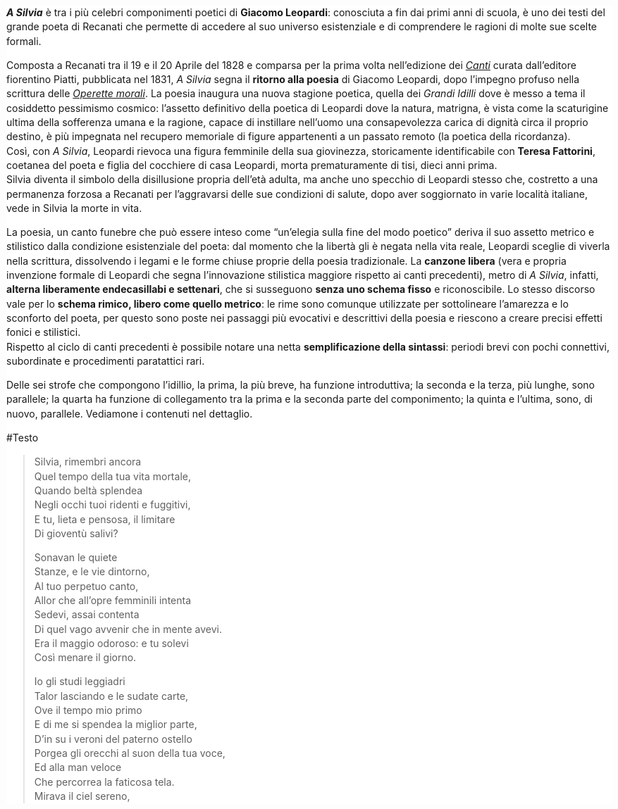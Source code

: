 **_A Silvia_** è tra i più celebri componimenti poetici di **Giacomo Leopardi**: conosciuta a fin dai primi anni di scuola, è uno dei testi del grande poeta di Recanati che permette di accedere al suo universo esistenziale e di comprendere le ragioni di molte sue scelte formali.

Composta a Recanati tra il 19 e il 20 Aprile del 1828 e comparsa per la prima volta nell’edizione dei [_Canti_](https://www.sololibri.net/Canti-Giacomo-Leopardi.html) curata dall’editore fiorentino Piatti, pubblicata nel 1831, _A Silvia_ segna il **ritorno alla poesia** di Giacomo Leopardi, dopo l’impegno profuso nella scrittura delle [_Operette morali_](https://www.sololibri.net/Operette-Morali-Giacomo-Leopardi.html). La poesia inaugura una nuova stagione poetica, quella dei _Grandi Idilli_ dove è messo a tema il cosiddetto pessimismo cosmico: l’assetto definitivo della poetica di Leopardi dove la natura, matrigna, è vista come la scaturigine ultima della sofferenza umana e la ragione, capace di instillare nell’uomo una consapevolezza carica di dignità circa il proprio destino, è più impegnata nel recupero memoriale di figure appartenenti a un passato remoto (la poetica della ricordanza).  
Così, con _A Silvia_, Leopardi rievoca una figura femminile della sua giovinezza, storicamente identificabile con **Teresa Fattorini**, coetanea del poeta e figlia del cocchiere di casa Leopardi, morta prematuramente di tisi, dieci anni prima.  
Silvia diventa il simbolo della disillusione propria dell’età adulta, ma anche uno specchio di Leopardi stesso che, costretto a una permanenza forzosa a Recanati per l’aggravarsi delle sue condizioni di salute, dopo aver soggiornato in varie località italiane, vede in Silvia la morte in vita.

La poesia, un canto funebre che può essere inteso come “un’elegia sulla fine del modo poetico” deriva il suo assetto metrico e stilistico dalla condizione esistenziale del poeta: dal momento che la libertà gli è negata nella vita reale, Leopardi sceglie di viverla nella scrittura, dissolvendo i legami e le forme chiuse proprie della poesia tradizionale. La **canzone libera** (vera e propria invenzione formale di Leopardi che segna l’innovazione stilistica maggiore rispetto ai canti precedenti), metro di _A Silvia_, infatti, **alterna liberamente endecasillabi e settenari**, che si susseguono **senza uno schema fisso** e riconoscibile. Lo stesso discorso vale per lo **schema rimico, libero come quello metrico**: le rime sono comunque utilizzate per sottolineare l’amarezza e lo sconforto del poeta, per questo sono poste nei passaggi più evocativi e descrittivi della poesia e riescono a creare precisi effetti fonici e stilistici.  
Rispetto al ciclo di canti precedenti è possibile notare una netta **semplificazione della sintassi**: periodi brevi con pochi connettivi, subordinate e procedimenti paratattici rari.

Delle sei strofe che compongono l’idillio, la prima, la più breve, ha funzione introduttiva; la seconda e la terza, più lunghe, sono parallele; la quarta ha funzione di collegamento tra la prima e la seconda parte del componimento; la quinta e l’ultima, sono, di nuovo, parallele. Vediamone i contenuti nel dettaglio.

#Testo 
>Silvia, rimembri ancora  
>Quel tempo della tua vita mortale,  
>Quando beltà splendea  
>Negli occhi tuoi ridenti e fuggitivi,  
>E tu, lieta e pensosa, il limitare  
>Di gioventù salivi?
>
>Sonavan le quiete  
>Stanze, e le vie dintorno,  
>Al tuo perpetuo canto,  
>Allor che all’opre femminili intenta  
>Sedevi, assai contenta  
>Di quel vago avvenir che in mente avevi.  
>Era il maggio odoroso: e tu solevi  
>Così menare il giorno.
>
>Io gli studi leggiadri  
>Talor lasciando e le sudate carte,  
>Ove il tempo mio primo  
>E di me si spendea la miglior parte,  
>D’in su i veroni del paterno ostello  
>Porgea gli orecchi al suon della tua voce,  
>Ed alla man veloce  
>Che percorrea la faticosa tela.  
>Mirava il ciel sereno,  